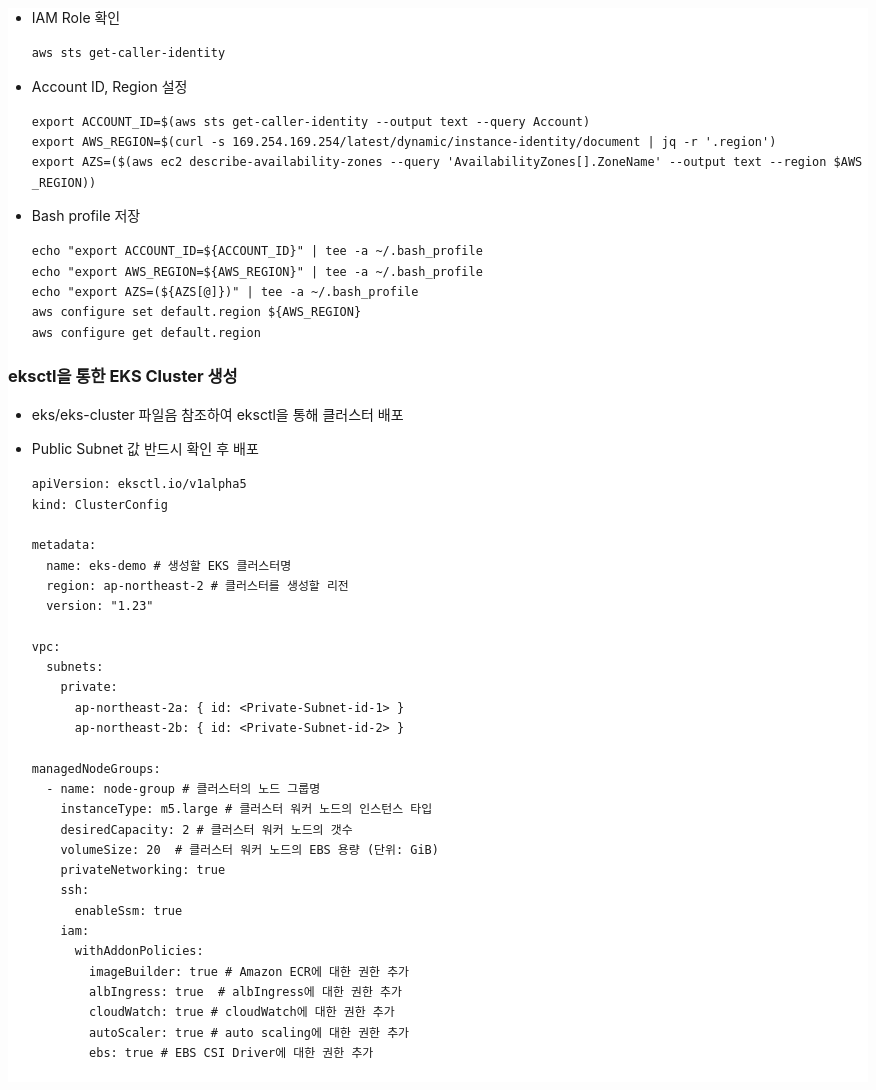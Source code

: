 - IAM Role 확인
    
    ```
    aws sts get-caller-identity
    
    ```
    
- Account ID, Region 설정
    
    ```
    export ACCOUNT_ID=$(aws sts get-caller-identity --output text --query Account)
    export AWS_REGION=$(curl -s 169.254.169.254/latest/dynamic/instance-identity/document | jq -r '.region')
    export AZS=($(aws ec2 describe-availability-zones --query 'AvailabilityZones[].ZoneName' --output text --region $AWS_REGION))
    
    ```
    
- Bash profile 저장
    
    ```
    echo "export ACCOUNT_ID=${ACCOUNT_ID}" | tee -a ~/.bash_profile
    echo "export AWS_REGION=${AWS_REGION}" | tee -a ~/.bash_profile
    echo "export AZS=(${AZS[@]})" | tee -a ~/.bash_profile
    aws configure set default.region ${AWS_REGION}
    aws configure get default.region
    
    ```
    

### eksctl을 통한 EKS Cluster 생성

- eks/eks-cluster 파일음 참조하여 eksctl을 통해 클러스터 배포
- Public Subnet 값 반드시 확인 후 배포
    
    ```
    apiVersion: eksctl.io/v1alpha5
    kind: ClusterConfig
    
    metadata:
      name: eks-demo # 생성할 EKS 클러스터명
      region: ap-northeast-2 # 클러스터를 생성할 리전
      version: "1.23"
    
    vpc:
      subnets:
        private:
          ap-northeast-2a: { id: <Private-Subnet-id-1> }
          ap-northeast-2b: { id: <Private-Subnet-id-2> }
    
    managedNodeGroups:
      - name: node-group # 클러스터의 노드 그룹명
        instanceType: m5.large # 클러스터 워커 노드의 인스턴스 타입
        desiredCapacity: 2 # 클러스터 워커 노드의 갯수
        volumeSize: 20  # 클러스터 워커 노드의 EBS 용량 (단위: GiB)
        privateNetworking: true
        ssh:
          enableSsm: true
        iam:
          withAddonPolicies:
            imageBuilder: true # Amazon ECR에 대한 권한 추가
            albIngress: true  # albIngress에 대한 권한 추가
            cloudWatch: true # cloudWatch에 대한 권한 추가
            autoScaler: true # auto scaling에 대한 권한 추가
            ebs: true # EBS CSI Driver에 대한 권한 추가
    